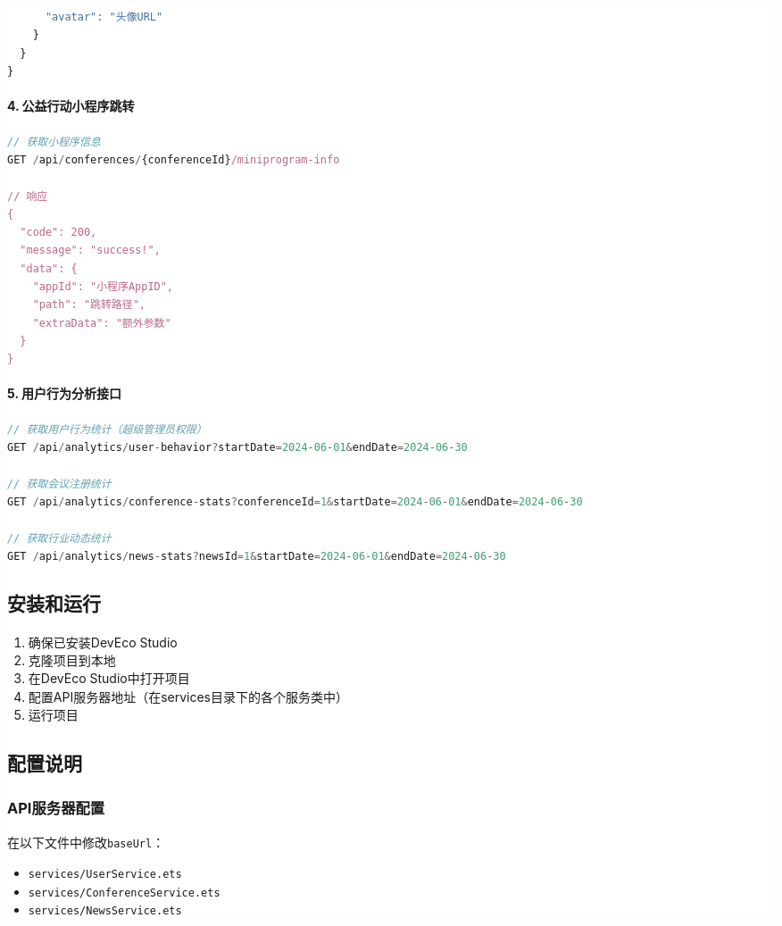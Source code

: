 ```javascript
      "avatar": "头像URL"
    }
  }
}
```

#### 4. 公益行动小程序跳转
```javascript
// 获取小程序信息
GET /api/conferences/{conferenceId}/miniprogram-info

// 响应
{
  "code": 200,
  "message": "success!",
  "data": {
    "appId": "小程序AppID",
    "path": "跳转路径",
    "extraData": "额外参数"
  }
}
```

#### 5. 用户行为分析接口
```javascript
// 获取用户行为统计（超级管理员权限）
GET /api/analytics/user-behavior?startDate=2024-06-01&endDate=2024-06-30

// 获取会议注册统计
GET /api/analytics/conference-stats?conferenceId=1&startDate=2024-06-01&endDate=2024-06-30

// 获取行业动态统计
GET /api/analytics/news-stats?newsId=1&startDate=2024-06-01&endDate=2024-06-30
```

## 安装和运行

1. 确保已安装DevEco Studio
2. 克隆项目到本地
3. 在DevEco Studio中打开项目
4. 配置API服务器地址（在services目录下的各个服务类中）
5. 运行项目

## 配置说明

### API服务器配置
在以下文件中修改`baseUrl`：
- `services/UserService.ets`
- `services/ConferenceService.ets`
- `services/NewsService.ets`
